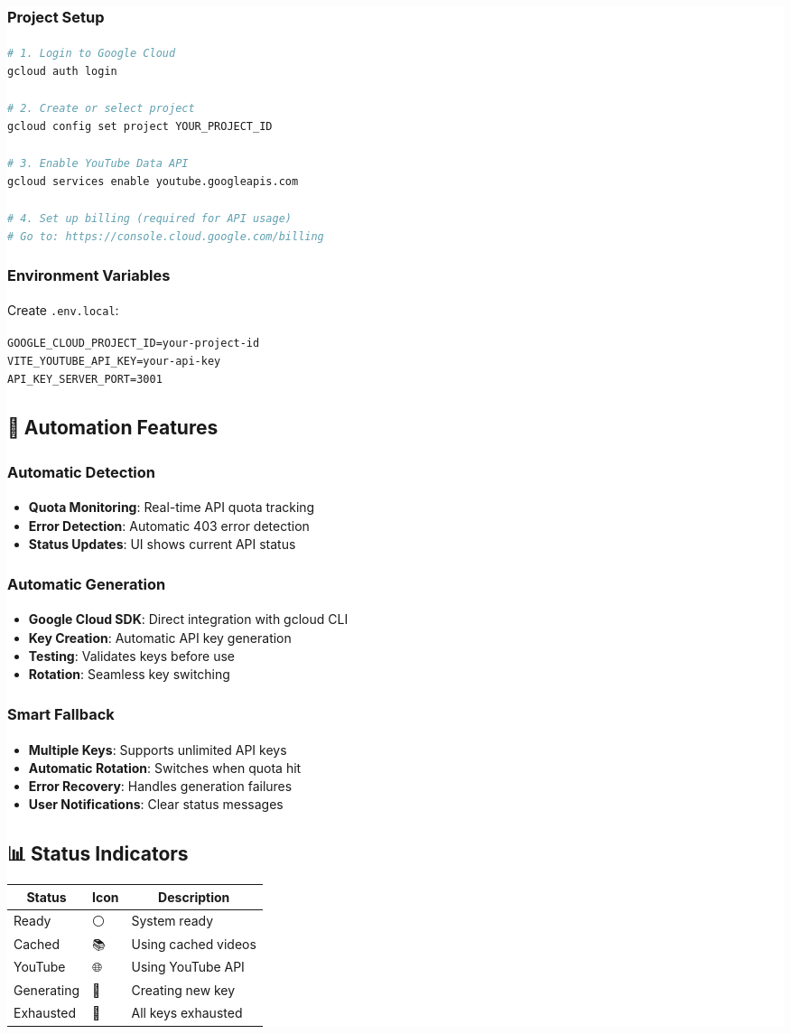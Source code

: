 ### Project Setup
```bash
# 1. Login to Google Cloud
gcloud auth login

# 2. Create or select project
gcloud config set project YOUR_PROJECT_ID

# 3. Enable YouTube Data API
gcloud services enable youtube.googleapis.com

# 4. Set up billing (required for API usage)
# Go to: https://console.cloud.google.com/billing
```

### Environment Variables
Create `.env.local`:
```env
GOOGLE_CLOUD_PROJECT_ID=your-project-id
VITE_YOUTUBE_API_KEY=your-api-key
API_KEY_SERVER_PORT=3001
```

## 🤖 Automation Features

### Automatic Detection
- **Quota Monitoring**: Real-time API quota tracking
- **Error Detection**: Automatic 403 error detection
- **Status Updates**: UI shows current API status

### Automatic Generation
- **Google Cloud SDK**: Direct integration with gcloud CLI
- **Key Creation**: Automatic API key generation
- **Testing**: Validates keys before use
- **Rotation**: Seamless key switching

### Smart Fallback
- **Multiple Keys**: Supports unlimited API keys
- **Automatic Rotation**: Switches when quota hit
- **Error Recovery**: Handles generation failures
- **User Notifications**: Clear status messages

## 📊 Status Indicators

| Status | Icon | Description |
|--------|------|-------------|
| Ready | ⚪ | System ready |
| Cached | 📚 | Using cached videos |
| YouTube | 🌐 | Using YouTube API |
| Generating | 🤖 | Creating new key |
| Exhausted | 🚫 | All keys exhausted |

